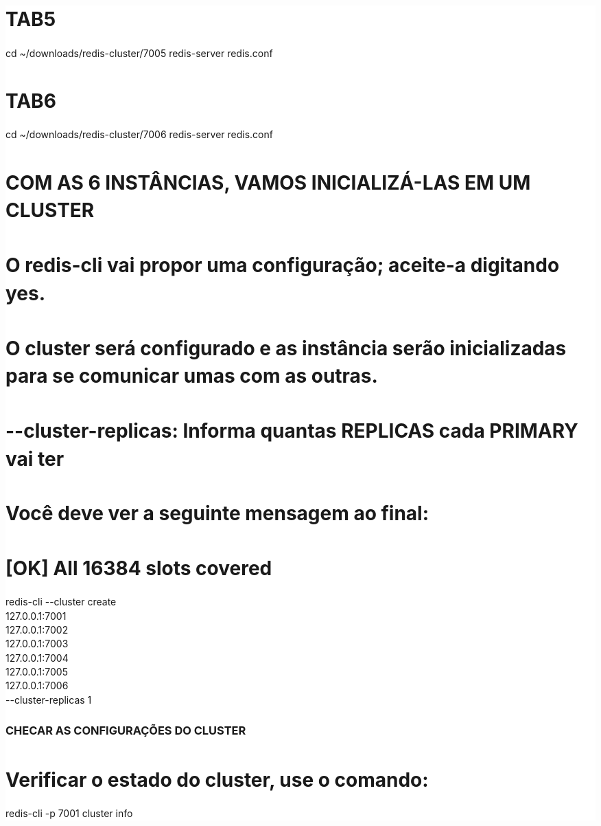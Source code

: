 # TAB5
cd ~/downloads/redis-cluster/7005
redis-server redis.conf

# TAB6
cd ~/downloads/redis-cluster/7006
redis-server redis.conf

# COM AS 6 INSTÂNCIAS, VAMOS INICIALIZÁ-LAS EM UM CLUSTER 

# O redis-cli vai propor uma configuração; aceite-a digitando yes.

# O cluster será configurado e as instância serão inicializadas para se comunicar umas com as outras.

# --cluster-replicas: Informa quantas REPLICAS cada PRIMARY vai ter

# Você deve ver a seguinte mensagem ao final:
# [OK] All 16384 slots covered

redis-cli --cluster create \
127.0.0.1:7001 \
127.0.0.1:7002 \
127.0.0.1:7003 \
127.0.0.1:7004 \
127.0.0.1:7005 \
127.0.0.1:7006 \
--cluster-replicas 1

### ############################################################
### CHECAR AS CONFIGURAÇÕES DO CLUSTER
### ############################################################

# Verificar o estado do cluster, use o comando:
redis-cli -p 7001 cluster info
